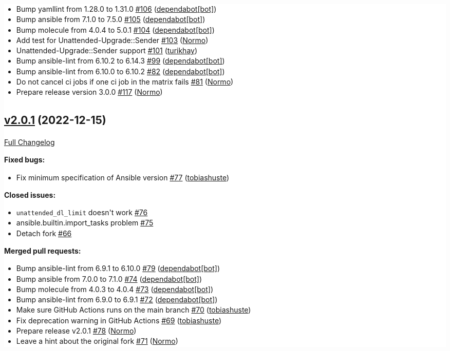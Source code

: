- Bump yamllint from 1.28.0 to 1.31.0 [\#106](https://github.com/hifis-net/ansible-collection-toolkit/pull/106) ([dependabot[bot]](https://github.com/apps/dependabot))
- Bump ansible from 7.1.0 to 7.5.0 [\#105](https://github.com/hifis-net/ansible-collection-toolkit/pull/105) ([dependabot[bot]](https://github.com/apps/dependabot))
- Bump molecule from 4.0.4 to 5.0.1 [\#104](https://github.com/hifis-net/ansible-collection-toolkit/pull/104) ([dependabot[bot]](https://github.com/apps/dependabot))
- Add test for Unattended-Upgrade::Sender [\#103](https://github.com/hifis-net/ansible-collection-toolkit/pull/103) ([Normo](https://github.com/Normo))
- Unattended-Upgrade::Sender support [\#101](https://github.com/hifis-net/ansible-collection-toolkit/pull/101) ([turikhay](https://github.com/turikhay))
- Bump ansible-lint from 6.10.2 to 6.14.3 [\#99](https://github.com/hifis-net/ansible-collection-toolkit/pull/99) ([dependabot[bot]](https://github.com/apps/dependabot))
- Bump ansible-lint from 6.10.0 to 6.10.2 [\#82](https://github.com/hifis-net/ansible-collection-toolkit/pull/82) ([dependabot[bot]](https://github.com/apps/dependabot))
- Do not cancel ci jobs if one ci job in the matrix fails [\#81](https://github.com/hifis-net/ansible-collection-toolkit/pull/81) ([Normo](https://github.com/Normo))
- Prepare release version 3.0.0 [\#117](https://github.com/hifis-net/ansible-collection-toolkit/pull/117) ([Normo](https://github.com/Normo))

## [v2.0.1](https://github.com/hifis-net/ansible-collection-toolkit/tree/v2.0.1) (2022-12-15)

[Full Changelog](https://github.com/hifis-net/ansible-collection-toolkit/compare/v2.0.0...v2.0.1)

**Fixed bugs:**

- Fix minimum specification of Ansible version [\#77](https://github.com/hifis-net/ansible-collection-toolkit/pull/77) ([tobiashuste](https://github.com/tobiashuste))

**Closed issues:**

- `unattended_dl_limit` doesn't work [\#76](https://github.com/hifis-net/ansible-collection-toolkit/issues/76)
- ansible.builtin.import\_tasks problem [\#75](https://github.com/hifis-net/ansible-collection-toolkit/issues/75)
- Detach fork [\#66](https://github.com/hifis-net/ansible-collection-toolkit/issues/66)

**Merged pull requests:**

- Bump ansible-lint from 6.9.1 to 6.10.0 [\#79](https://github.com/hifis-net/ansible-collection-toolkit/pull/79) ([dependabot[bot]](https://github.com/apps/dependabot))
- Bump ansible from 7.0.0 to 7.1.0 [\#74](https://github.com/hifis-net/ansible-collection-toolkit/pull/74) ([dependabot[bot]](https://github.com/apps/dependabot))
- Bump molecule from 4.0.3 to 4.0.4 [\#73](https://github.com/hifis-net/ansible-collection-toolkit/pull/73) ([dependabot[bot]](https://github.com/apps/dependabot))
- Bump ansible-lint from 6.9.0 to 6.9.1 [\#72](https://github.com/hifis-net/ansible-collection-toolkit/pull/72) ([dependabot[bot]](https://github.com/apps/dependabot))
- Make sure GitHub Actions runs on the main branch [\#70](https://github.com/hifis-net/ansible-collection-toolkit/pull/70) ([tobiashuste](https://github.com/tobiashuste))
- Fix deprecation warning in GitHub Actions [\#69](https://github.com/hifis-net/ansible-collection-toolkit/pull/69) ([tobiashuste](https://github.com/tobiashuste))
- Prepare release v2.0.1 [\#78](https://github.com/hifis-net/ansible-collection-toolkit/pull/78) ([Normo](https://github.com/Normo))
- Leave a hint about the original fork [\#71](https://github.com/hifis-net/ansible-collection-toolkit/pull/71) ([Normo](https://github.com/Normo))
